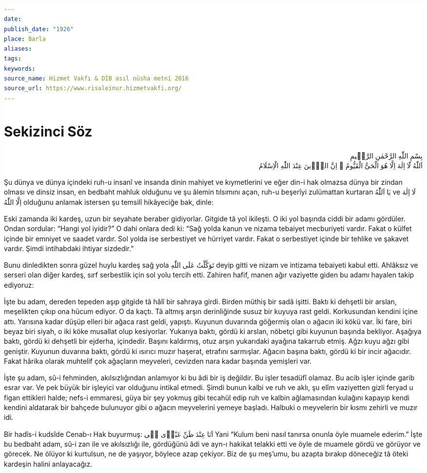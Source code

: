 ```yaml
---
date: 
publish_date: "1926"
place: Barla
aliases: 
tags: 
keywords:
source_name: Hizmet Vakfı & DİB asıl nüsha metni 2016
source_url: https://www.risaleinur.hizmetvakfi.org/
---
```


# Sekizinci Söz

<p class="arabic" dir="rtl">بِسْمِ اللّٰهِ الرَّحْمٰنِ الرَّحٖيمِ<br/>اَللّٰهُ لَٓا اِلٰهَ اِلَّا هُوَ الْحَىُّ الْقَيُّومُ ۞ اِنَّ الدّٖينَ عِنْدَ اللّٰهِ الْاِسْلَامُ</p>

Şu dünya ve dünya içindeki ruh-u insanî ve insanda dinin mahiyet ve kıymetlerini ve eğer din-i hak olmazsa dünya bir zindan olması ve dinsiz insan, en bedbaht mahluk olduğunu ve şu âlemin tılsımını açan, ruh-u beşerîyi zulümattan kurtaran <span class="arabic" dir="rtl">يَا اَللّٰهُ</span> ve <span class="arabic" dir="rtl">لَا اِلٰهَ اِلَّا اللّٰهُ</span> olduğunu anlamak istersen şu temsilî hikâyeciğe bak, dinle:

Eski zamanda iki kardeş, uzun bir seyahate beraber gidiyorlar. Gitgide tâ yol ikileşti. O iki yol başında ciddi bir adamı gördüler. Ondan sordular: “Hangi yol iyidir?” O dahi onlara dedi ki: “Sağ yolda kanun ve nizama tebaiyet mecburiyeti vardır. Fakat o külfet içinde bir emniyet ve saadet vardır. Sol yolda ise serbestiyet ve hürriyet vardır. Fakat o serbestiyet içinde bir tehlike ve şakavet vardır. Şimdi intihabdaki ihtiyar sizdedir.”

Bunu dinledikten sonra güzel huylu kardeş sağ yola <span class="arabic" dir="rtl">تَوَكَّلْتُ عَلَى اللّٰهِ</span> deyip gitti ve nizam ve intizama tebaiyeti kabul etti. Ahlâksız ve serseri olan diğer kardeş, sırf serbestlik için sol yolu tercih etti. Zahiren hafif, manen ağır vaziyette giden bu adamı hayalen takip ediyoruz:

İşte bu adam, dereden tepeden aşıp gitgide tâ hâlî bir sahraya girdi. Birden müthiş bir sadâ işitti. Baktı ki dehşetli bir arslan, meşelikten çıkıp ona hücum ediyor. O da kaçtı. Tâ altmış arşın derinliğinde susuz bir kuyuya rast geldi. Korkusundan kendini içine attı. Yarısına kadar düşüp elleri bir ağaca rast geldi, yapıştı. Kuyunun duvarında göğermiş olan o ağacın iki kökü var. İki fare, biri beyaz biri siyah, o iki köke musallat olup kesiyorlar. Yukarıya baktı, gördü ki arslan, nöbetçi gibi kuyunun başında bekliyor. Aşağıya baktı, gördü ki dehşetli bir ejderha, içindedir. Başını kaldırmış, otuz arşın yukarıdaki ayağına takarrub etmiş. Ağzı kuyu ağzı gibi geniştir. Kuyunun duvarına baktı, gördü ki ısırıcı muzır haşerat, etrafını sarmışlar. Ağacın başına baktı, gördü ki bir incir ağacıdır. Fakat hârika olarak muhtelif çok ağaçların meyveleri, cevizden nara kadar başında yemişleri var.

İşte şu adam, sû-i fehminden, akılsızlığından anlamıyor ki bu âdi bir iş değildir. Bu işler tesadüfî olamaz. Bu acib işler içinde garib esrar var. Ve pek büyük bir işleyici var olduğunu intikal etmedi. Şimdi bunun kalbi ve ruh ve aklı, şu elîm vaziyetten gizli feryad u figan ettikleri halde; nefs-i emmaresi, güya bir şey yokmuş gibi tecahül edip ruh ve kalbin ağlamasından kulağını kapayıp kendi kendini aldatarak bir bahçede bulunuyor gibi o ağacın meyvelerini yemeye başladı. Halbuki o meyvelerin bir kısmı zehirli ve muzır idi.

Bir hadîs-i kudsîde Cenab-ı Hak buyurmuş: <span class="arabic" dir="rtl">اَنَا عِنْدَ ظَنِّ عَبْدٖى بٖى</span> Yani “Kulum beni nasıl tanırsa onunla öyle muamele ederim.” İşte bu bedbaht adam, sû-i zan ile ve akılsızlığı ile, gördüğünü âdi ve ayn-ı hakikat telakki etti ve öyle de muamele gördü ve görüyor ve görecek. Ne ölüyor ki kurtulsun, ne de yaşıyor, böylece azap çekiyor. Biz de şu meş’umu, bu azapta bırakıp döneceğiz tâ öteki kardeşin halini anlayacağız.
